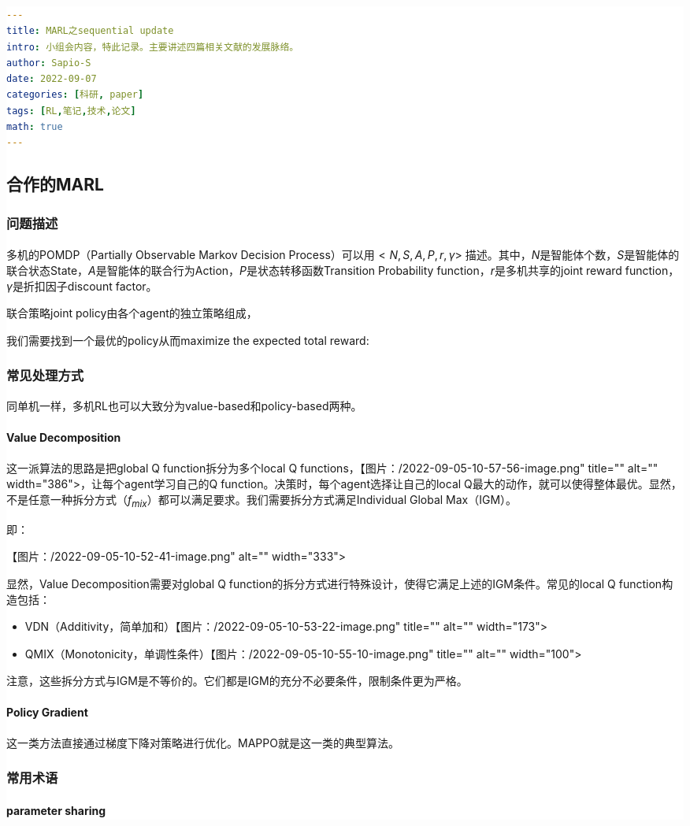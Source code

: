 ```yaml
---
title: MARL之sequential update
intro: 小组会内容，特此记录。主要讲述四篇相关文献的发展脉络。
author: Sapio-S
date: 2022-09-07
categories: [科研, paper]
tags: [RL,笔记,技术,论文]
math: true
---
```




## 合作的MARL

### 问题描述

多机的POMDP（Partially Observable Markov Decision Process）可以用$<N, S, A, P, r, \gamma>$ 描述。其中，$N$是智能体个数，$S$是智能体的联合状态State，$A$是智能体的联合行为Action，$P$是状态转移函数Transition Probability function，$r$是多机共享的joint reward function，$\gamma$是折扣因子discount factor。

联合策略joint policy由各个agent的独立策略组成，

我们需要找到一个最优的policy从而maximize the expected total reward:

### 常见处理方式

同单机一样，多机RL也可以大致分为value-based和policy-based两种。

#### Value Decomposition

这一派算法的思路是把global Q function拆分为多个local Q functions，【图片：/2022-09-05-10-57-56-image.png" title="" alt="" width="386">，让每个agent学习自己的Q function。决策时，每个agent选择让自己的local Q最大的动作，就可以使得整体最优。显然，不是任意一种拆分方式（$f_{mix}$）都可以满足要求。我们需要拆分方式满足Individual Global Max（IGM）。

即：

【图片：/2022-09-05-10-52-41-image.png" alt="" width="333">

显然，Value Decomposition需要对global Q function的拆分方式进行特殊设计，使得它满足上述的IGM条件。常见的local Q function构造包括：

- VDN（Additivity，简单加和）【图片：/2022-09-05-10-53-22-image.png" title="" alt="" width="173">

- QMIX（Monotonicity，单调性条件）【图片：/2022-09-05-10-55-10-image.png" title="" alt="" width="100">

注意，这些拆分方式与IGM是不等价的。它们都是IGM的充分不必要条件，限制条件更为严格。

#### Policy Gradient

这一类方法直接通过梯度下降对策略进行优化。MAPPO就是这一类的典型算法。

### 常用术语

#### parameter sharing
